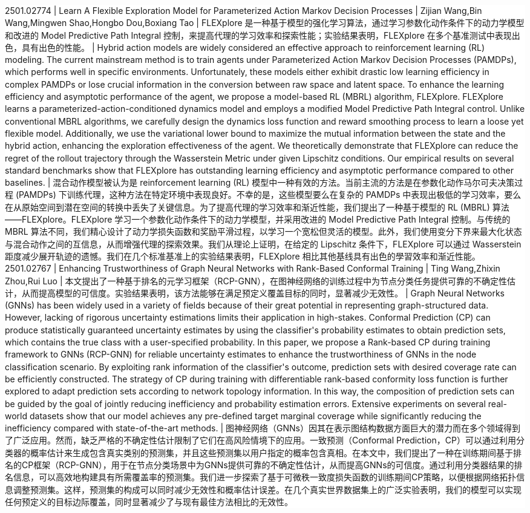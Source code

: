 2501.02774	 | Learn A Flexible Exploration Model for Parameterized Action Markov Decision Processes	 | Zijian Wang,Bin Wang,Mingwen Shao,Hongbo Dou,Boxiang Tao	 | FLEXplore 是一种基于模型的强化学习算法，通过学习参数化动作条件下的动力学模型和改进的 Model Predictive Path Integral 控制，来提高代理的学习效率和探索性能；实验结果表明，FLEXplore 在多个基准测试中表现出色，具有出色的性能。	 | Hybrid action models are widely considered an effective approach to reinforcement learning (RL) modeling. The current mainstream method is to train agents under Parameterized Action Markov Decision Processes (PAMDPs), which performs well in specific environments. Unfortunately, these models either exhibit drastic low learning efficiency in complex PAMDPs or lose crucial information in the conversion between raw space and latent space. To enhance the learning efficiency and asymptotic performance of the agent, we propose a model-based RL (MBRL) algorithm, FLEXplore. FLEXplore learns a parameterized-action-conditioned dynamics model and employs a modified Model Predictive Path Integral control. Unlike conventional MBRL algorithms, we carefully design the dynamics loss function and reward smoothing process to learn a loose yet flexible model. Additionally, we use the variational lower bound to maximize the mutual information between the state and the hybrid action, enhancing the exploration effectiveness of the agent. We theoretically demonstrate that FLEXplore can reduce the regret of the rollout trajectory through the Wasserstein Metric under given Lipschitz conditions. Our empirical results on several standard benchmarks show that FLEXplore has outstanding learning efficiency and asymptotic performance compared to other baselines.	 | 混合动作模型被认为是 reinforcement learning (RL) 模型中一种有效的方法。当前主流的方法是在参数化动作马尔可夫决策过程 (PAMDPs) 下训练代理，这种方法在特定环境中表现良好。不幸的是，这些模型要么在复杂的 PAMDPs 中表现出极低的学习效率，要么在从原始空间到潜在空间的转换中丢失了关键信息。为了提高代理的学习效率和渐近性能，我们提出了一种基于模型的 RL (MBRL) 算法——FLEXplore。FLEXplore 学习一个参数化动作条件下的动力学模型，并采用改进的 Model Predictive Path Integral 控制。与传统的 MBRL 算法不同，我们精心设计了动力学损失函数和奖励平滑过程，以学习一个宽松但灵活的模型。此外，我们使用变分下界来最大化状态与混合动作之间的互信息，从而增强代理的探索效果。我们从理论上证明，在给定的 Lipschitz 条件下，FLEXplore 可以通过 Wasserstein 距度减少展开轨迹的遗憾。我们在几个标准基准上的实验结果表明，FLEXplore 相比其他基线具有出色的學習效率和渐近性能。
2501.02767	 | Enhancing Trustworthiness of Graph Neural Networks with Rank-Based Conformal Training	 | Ting Wang,Zhixin Zhou,Rui Luo	 | 本文提出了一种基于排名的元学习框架（RCP-GNN），在图神经网络的训练过程中为节点分类任务提供可靠的不确定性估计，从而提高模型的可信度。实验结果表明，该方法能够在满足预定义覆盖目标的同时，显著减少无效性。	 | Graph Neural Networks (GNNs) has been widely used in a variety of fields because of their great potential in representing graph-structured data. However, lacking of rigorous uncertainty estimations limits their application in high-stakes. Conformal Prediction (CP) can produce statistically guaranteed uncertainty estimates by using the classifier's probability estimates to obtain prediction sets, which contains the true class with a user-specified probability. In this paper, we propose a Rank-based CP during training framework to GNNs (RCP-GNN) for reliable uncertainty estimates to enhance the trustworthiness of GNNs in the node classification scenario. By exploiting rank information of the classifier's outcome, prediction sets with desired coverage rate can be efficiently constructed. The strategy of CP during training with differentiable rank-based conformity loss function is further explored to adapt prediction sets according to network topology information. In this way, the composition of prediction sets can be guided by the goal of jointly reducing inefficiency and probability estimation errors. Extensive experiments on several real-world datasets show that our model achieves any pre-defined target marginal coverage while significantly reducing the inefficiency compared with state-of-the-art methods.	 | 图神经网络（GNNs）因其在表示图结构数据方面巨大的潜力而在多个领域得到了广泛应用。然而，缺乏严格的不确定性估计限制了它们在高风险情境下的应用。一致预测（Conformal Prediction，CP）可以通过利用分类器的概率估计来生成包含真实类别的预测集，并且这些预测集以用户指定的概率包含真相。在本文中，我们提出了一种在训练期间基于排名的CP框架（RCP-GNN），用于在节点分类场景中为GNNs提供可靠的不确定性估计，从而提高GNNs的可信度。通过利用分类器结果的排名信息，可以高效地构建具有所需覆盖率的预测集。我们进一步探索了基于可微秩一致度损失函数的训练期间CP策略，以便根据网络拓扑信息调整预测集。这样，预测集的构成可以同时减少无效性和概率估计误差。在几个真实世界数据集上的广泛实验表明，我们的模型可以实现任何预定义的目标边际覆盖，同时显著减少了与现有最佳方法相比的无效性。